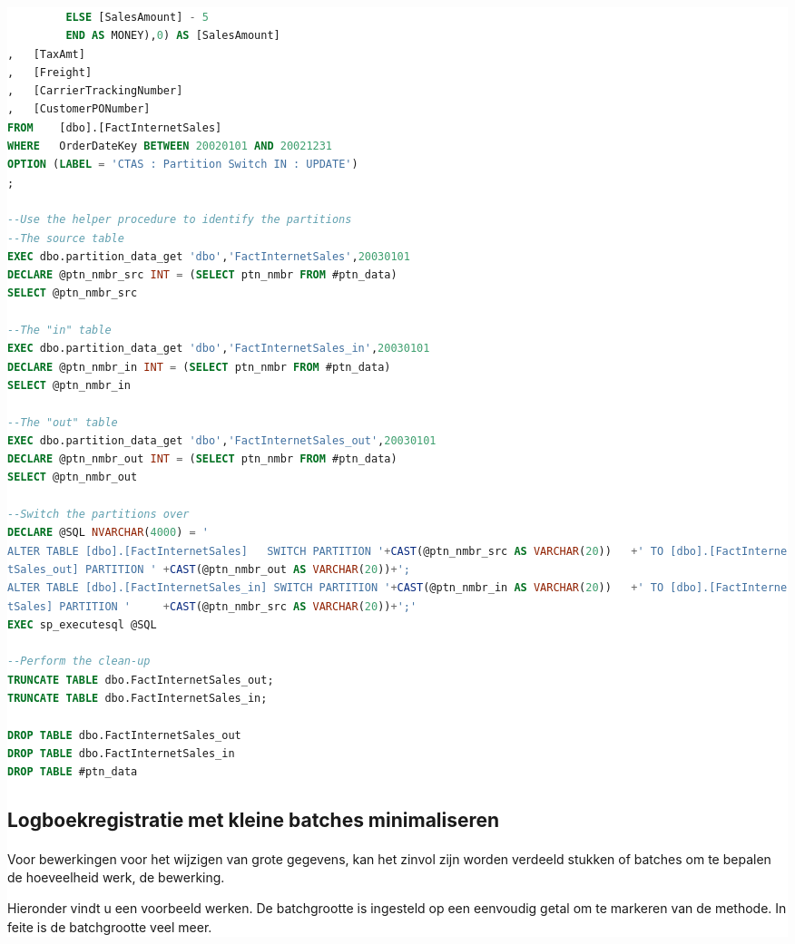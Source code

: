 ```sql
         ELSE [SalesAmount] - 5
         END AS MONEY),0) AS [SalesAmount]
,   [TaxAmt]
,   [Freight]
,   [CarrierTrackingNumber] 
,   [CustomerPONumber]
FROM    [dbo].[FactInternetSales]
WHERE   OrderDateKey BETWEEN 20020101 AND 20021231
OPTION (LABEL = 'CTAS : Partition Switch IN : UPDATE')
;

--Use the helper procedure to identify the partitions
--The source table
EXEC dbo.partition_data_get 'dbo','FactInternetSales',20030101
DECLARE @ptn_nmbr_src INT = (SELECT ptn_nmbr FROM #ptn_data)
SELECT @ptn_nmbr_src

--The "in" table
EXEC dbo.partition_data_get 'dbo','FactInternetSales_in',20030101
DECLARE @ptn_nmbr_in INT = (SELECT ptn_nmbr FROM #ptn_data)
SELECT @ptn_nmbr_in

--The "out" table
EXEC dbo.partition_data_get 'dbo','FactInternetSales_out',20030101
DECLARE @ptn_nmbr_out INT = (SELECT ptn_nmbr FROM #ptn_data)
SELECT @ptn_nmbr_out

--Switch the partitions over
DECLARE @SQL NVARCHAR(4000) = '
ALTER TABLE [dbo].[FactInternetSales]   SWITCH PARTITION '+CAST(@ptn_nmbr_src AS VARCHAR(20))   +' TO [dbo].[FactInternetSales_out] PARTITION ' +CAST(@ptn_nmbr_out AS VARCHAR(20))+';
ALTER TABLE [dbo].[FactInternetSales_in] SWITCH PARTITION '+CAST(@ptn_nmbr_in AS VARCHAR(20))   +' TO [dbo].[FactInternetSales] PARTITION '     +CAST(@ptn_nmbr_src AS VARCHAR(20))+';'
EXEC sp_executesql @SQL

--Perform the clean-up
TRUNCATE TABLE dbo.FactInternetSales_out;
TRUNCATE TABLE dbo.FactInternetSales_in;

DROP TABLE dbo.FactInternetSales_out
DROP TABLE dbo.FactInternetSales_in
DROP TABLE #ptn_data
```

## <a name="minimize-logging-with-small-batches"></a>Logboekregistratie met kleine batches minimaliseren

Voor bewerkingen voor het wijzigen van grote gegevens, kan het zinvol zijn worden verdeeld stukken of batches om te bepalen de hoeveelheid werk, de bewerking.

Hieronder vindt u een voorbeeld werken. De batchgrootte is ingesteld op een eenvoudig getal om te markeren van de methode. In feite is de batchgrootte veel meer. 


[Transacties in SQL datawarehouse]: ./sql-data-warehouse-develop-transactions.md
[tabel partition]: ./sql-data-warehouse-tables-partition.md
[Bij gelijktijdigheid]: ./sql-data-warehouse-develop-concurrency.md
[CTAS]: ./sql-data-warehouse-develop-ctas.md
[Aanbevolen procedures voor Warehouse SQL-gegevens]: ./sql-data-warehouse-best-practices.md
[NAAM WIJZIGEN]: https://msdn.microsoft.com/library/mt631611.aspx